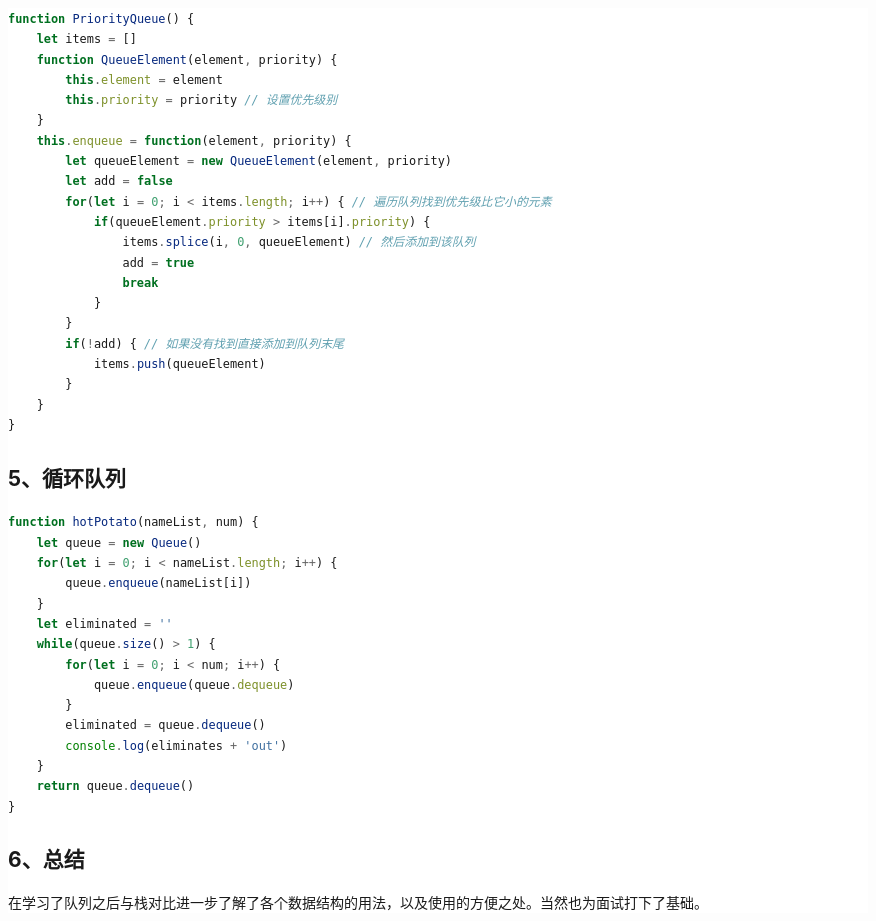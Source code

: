 ```javascript
function PriorityQueue() {
    let items = []
    function QueueElement(element, priority) {
        this.element = element
        this.priority = priority // 设置优先级别
    }
    this.enqueue = function(element, priority) {
        let queueElement = new QueueElement(element, priority)
        let add = false
        for(let i = 0; i < items.length; i++) { // 遍历队列找到优先级比它小的元素
            if(queueElement.priority > items[i].priority) {
                items.splice(i, 0, queueElement) // 然后添加到该队列
                add = true
                break
            }
        }
        if(!add) { // 如果没有找到直接添加到队列末尾
            items.push(queueElement)
        }
    }
}
```

## 5、循环队列

```javascript
function hotPotato(nameList, num) {
    let queue = new Queue()
    for(let i = 0; i < nameList.length; i++) {
        queue.enqueue(nameList[i])
    }
    let eliminated = ''
    while(queue.size() > 1) {
        for(let i = 0; i < num; i++) {
            queue.enqueue(queue.dequeue)
        }
        eliminated = queue.dequeue()
        console.log(eliminates + 'out')
    }
    return queue.dequeue()
}
```

## 6、总结

在学习了队列之后与栈对比进一步了解了各个数据结构的用法，以及使用的方便之处。当然也为面试打下了基础。